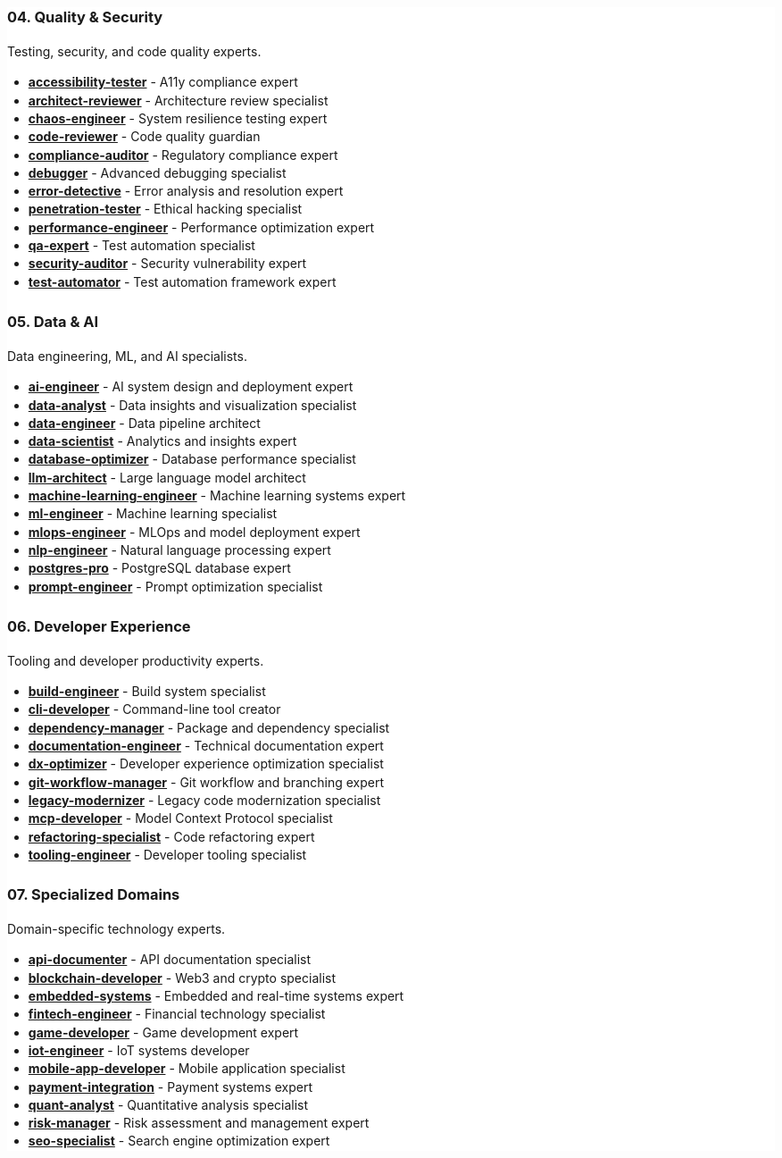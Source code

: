 ### 04. Quality & Security
Testing, security, and code quality experts.

- [**accessibility-tester**](accessibility-tester.md) - A11y compliance expert
- [**architect-reviewer**](architect-reviewer.md) - Architecture review specialist
- [**chaos-engineer**](chaos-engineer.md) - System resilience testing expert
- [**code-reviewer**](code-reviewer.md) - Code quality guardian
- [**compliance-auditor**](compliance-auditor.md) - Regulatory compliance expert
- [**debugger**](debugger.md) - Advanced debugging specialist
- [**error-detective**](error-detective.md) - Error analysis and resolution expert
- [**penetration-tester**](penetration-tester.md) - Ethical hacking specialist
- [**performance-engineer**](performance-engineer.md) - Performance optimization expert
- [**qa-expert**](qa-expert.md) - Test automation specialist
- [**security-auditor**](security-auditor.md) - Security vulnerability expert
- [**test-automator**](test-automator.md) - Test automation framework expert

### 05. Data & AI
Data engineering, ML, and AI specialists.

- [**ai-engineer**](ai-engineer.md) - AI system design and deployment expert
- [**data-analyst**](data-analyst.md) - Data insights and visualization specialist
- [**data-engineer**](data-engineer.md) - Data pipeline architect
- [**data-scientist**](data-scientist.md) - Analytics and insights expert
- [**database-optimizer**](database-optimizer.md) - Database performance specialist
- [**llm-architect**](llm-architect.md) - Large language model architect
- [**machine-learning-engineer**](machine-learning-engineer.md) - Machine learning systems expert
- [**ml-engineer**](ml-engineer.md) - Machine learning specialist
- [**mlops-engineer**](mlops-engineer.md) - MLOps and model deployment expert
- [**nlp-engineer**](nlp-engineer.md) - Natural language processing expert
- [**postgres-pro**](postgres-pro.md) - PostgreSQL database expert
- [**prompt-engineer**](prompt-engineer.md) - Prompt optimization specialist

### 06. Developer Experience
Tooling and developer productivity experts.

- [**build-engineer**](build-engineer.md) - Build system specialist
- [**cli-developer**](cli-developer.md) - Command-line tool creator
- [**dependency-manager**](dependency-manager.md) - Package and dependency specialist
- [**documentation-engineer**](documentation-engineer.md) - Technical documentation expert
- [**dx-optimizer**](dx-optimizer.md) - Developer experience optimization specialist
- [**git-workflow-manager**](git-workflow-manager.md) - Git workflow and branching expert
- [**legacy-modernizer**](legacy-modernizer.md) - Legacy code modernization specialist
- [**mcp-developer**](mcp-developer.md) - Model Context Protocol specialist
- [**refactoring-specialist**](refactoring-specialist.md) - Code refactoring expert
- [**tooling-engineer**](tooling-engineer.md) - Developer tooling specialist

### 07. Specialized Domains
Domain-specific technology experts.

- [**api-documenter**](api-documenter.md) - API documentation specialist
- [**blockchain-developer**](blockchain-developer.md) - Web3 and crypto specialist
- [**embedded-systems**](embedded-systems.md) - Embedded and real-time systems expert
- [**fintech-engineer**](fintech-engineer.md) - Financial technology specialist
- [**game-developer**](game-developer.md) - Game development expert
- [**iot-engineer**](iot-engineer.md) - IoT systems developer
- [**mobile-app-developer**](mobile-app-developer.md) - Mobile application specialist
- [**payment-integration**](payment-integration.md) - Payment systems expert
- [**quant-analyst**](quant-analyst.md) - Quantitative analysis specialist
- [**risk-manager**](risk-manager.md) - Risk assessment and management expert
- [**seo-specialist**](seo-specialist.md) - Search engine optimization expert
